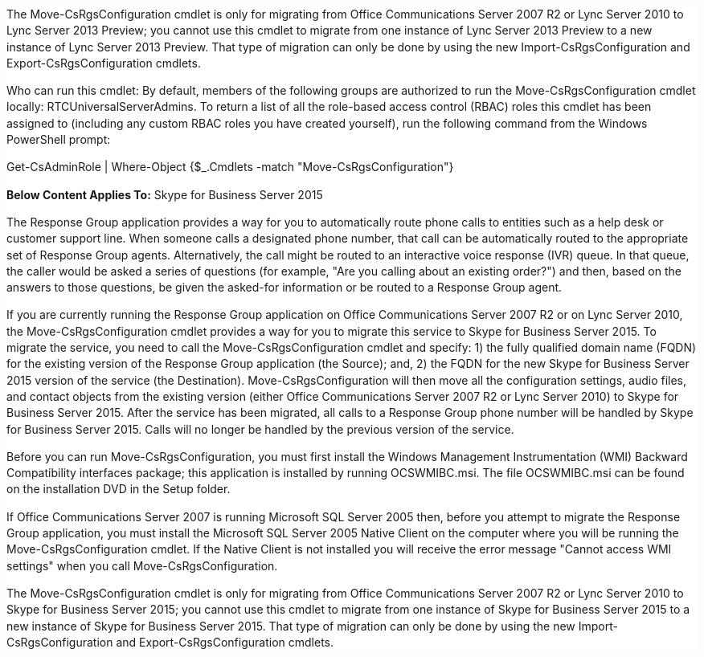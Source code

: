 The Move-CsRgsConfiguration cmdlet is only for migrating from Office Communications Server 2007 R2 or Lync Server 2010 to Lync Server 2013 Preview; you cannot use this cmdlet to migrate from one instance of Lync Server 2013 Preview to a new instance of Lync Server 2013 Preview.
That type of migration can only be done by using the new Import-CsRgsConfiguration and Export-CsRgsConfiguration cmdlets.

Who can run this cmdlet: By default, members of the following groups are authorized to run the Move-CsRgsConfiguration cmdlet locally: RTCUniversalServerAdmins.
To return a list of all the role-based access control (RBAC) roles this cmdlet has been assigned to (including any custom RBAC roles you have created yourself), run the following command from the Windows PowerShell prompt:

Get-CsAdminRole | Where-Object {$_.Cmdlets -match "Move-CsRgsConfiguration"}

**Below Content Applies To:** Skype for Business Server 2015

The Response Group application provides a way for you to automatically route phone calls to entities such as a help desk or customer support line.
When someone calls a designated phone number, that call can be automatically routed to the appropriate set of Response Group agents.
Alternatively, the call might be routed to an interactive voice response (IVR) queue.
In that queue, the caller would be asked a series of questions (for example, "Are you calling about an existing order?") and then, based on the answers to those questions, be given the asked-for information or be routed to a Response Group agent.

If you are currently running the Response Group application on Office Communications Server 2007 R2 or on Lync Server 2010, the Move-CsRgsConfiguration cmdlet provides a way for you to migrate this service to Skype for Business Server 2015.
To migrate the service, you need to call the Move-CsRgsConfiguration cmdlet and specify: 1) the fully qualified domain name (FQDN) for the existing version of the Response Group application (the Source); and, 2) the FQDN for the new Skype for Business Server 2015 version of the service (the Destination).
Move-CsRgsConfiguration will then move all the configuration settings, audio files, and contact objects from the existing version (either Office Communications Server 2007 R2 or Lync Server 2010) to Skype for Business Server 2015.
After the service has been migrated, all calls to a Response Group phone number will be handled by Skype for Business Server 2015.
Calls will no longer be handled by the previous version of the service.

Before you can run Move-CsRgsConfiguration, you must first install the Windows Management Instrumentation (WMI) Backward Compatibility interfaces package; this application is installed by running OCSWMIBC.msi.
The file OCSWMIBC.msi can be found on the installation DVD in the Setup folder.

If Office Communications Server 2007 is running Microsoft SQL Server 2005 then, before you attempt to migrate the Response Group application, you must install the Microsoft SQL Server 2005 Native Client on the computer where you will be running the Move-CsRgsConfiguration cmdlet.
If the Native Client is not installed you will receive the error message "Cannot access WMI settings" when you call Move-CsRgsConfiguration.

The Move-CsRgsConfiguration cmdlet is only for migrating from Office Communications Server 2007 R2 or Lync Server 2010 to Skype for Business Server 2015; you cannot use this cmdlet to migrate from one instance of Skype for Business Server 2015 to a new instance of Skype for Business Server 2015.
That type of migration can only be done by using the new Import-CsRgsConfiguration and Export-CsRgsConfiguration cmdlets.

